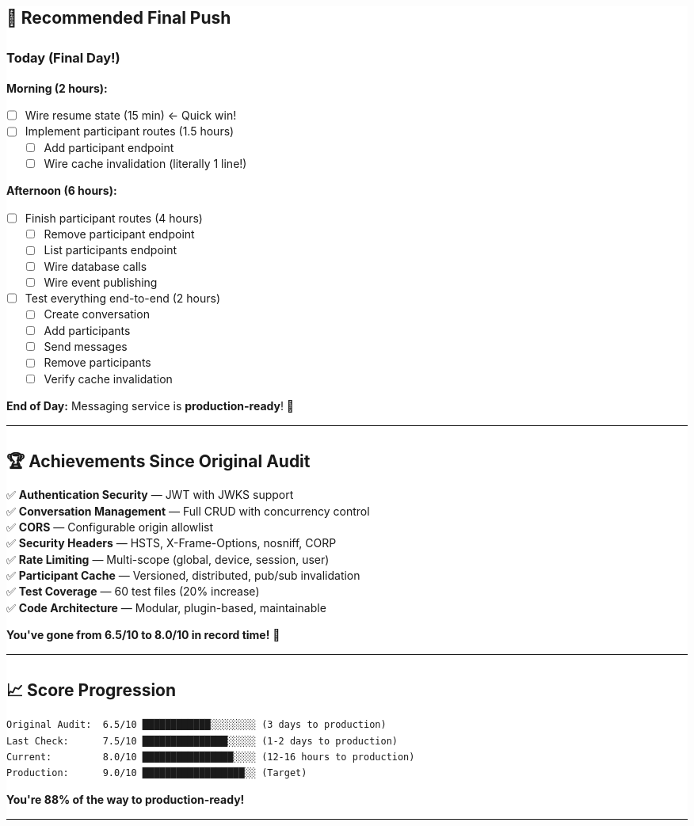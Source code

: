 
## 📅 Recommended Final Push

### Today (Final Day!)

**Morning (2 hours):**
- [ ] Wire resume state (15 min) ← Quick win!
- [ ] Implement participant routes (1.5 hours)
  - [ ] Add participant endpoint
  - [ ] Wire cache invalidation (literally 1 line!)

**Afternoon (6 hours):**
- [ ] Finish participant routes (4 hours)
  - [ ] Remove participant endpoint
  - [ ] List participants endpoint
  - [ ] Wire database calls
  - [ ] Wire event publishing
- [ ] Test everything end-to-end (2 hours)
  - [ ] Create conversation
  - [ ] Add participants
  - [ ] Send messages
  - [ ] Remove participants
  - [ ] Verify cache invalidation

**End of Day:** Messaging service is **production-ready**! 🎉

---

## 🏆 Achievements Since Original Audit

✅ **Authentication Security** — JWT with JWKS support  
✅ **Conversation Management** — Full CRUD with concurrency control  
✅ **CORS** — Configurable origin allowlist  
✅ **Security Headers** — HSTS, X-Frame-Options, nosniff, CORP  
✅ **Rate Limiting** — Multi-scope (global, device, session, user)  
✅ **Participant Cache** — Versioned, distributed, pub/sub invalidation  
✅ **Test Coverage** — 60 test files (20% increase)  
✅ **Code Architecture** — Modular, plugin-based, maintainable  

**You've gone from 6.5/10 to 8.0/10 in record time!** 🚀

---

## 📈 Score Progression

```
Original Audit:  6.5/10 ████████████░░░░░░░░ (3 days to production)
Last Check:      7.5/10 ███████████████░░░░░ (1-2 days to production)
Current:         8.0/10 ████████████████░░░░ (12-16 hours to production)
Production:      9.0/10 ██████████████████░░ (Target)
```

**You're 88% of the way to production-ready!**

---